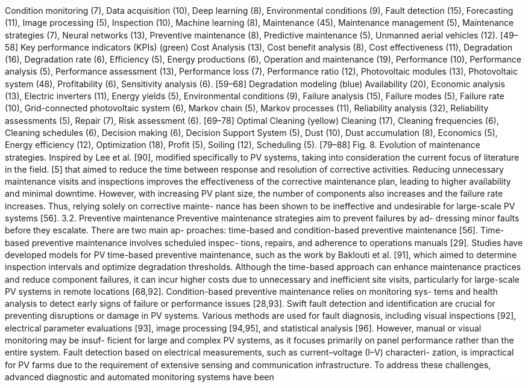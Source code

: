 Condition monitoring (7), Data acquisition (10), Deep learning (8), Environmental conditions
(9), Fault detection (15), Forecasting (11), Image processing (5), Inspection (10), Machine
learning (8), Maintenance (45), Maintenance management (5), Maintenance strategies (7),
Neural networks (13), Preventive maintenance (8), Predictive maintenance (5), Unmanned
aerial vehicles (12).
[49–58]
Key performance
indicators (KPIs)
(green)
Cost Analysis (13), Cost benefit analysis (8), Cost effectiveness (11), Degradation (16),
Degradation rate (6), Efficiency (5), Energy productions (6), Operation and maintenance (19),
Performance (10), Performance analysis (5), Performance assessment (13), Performance loss
(7), Performance ratio (12), Photovoltaic modules (13), Photovoltaic system (48), Profitability
(6), Sensitivity analysis (6).
[59–68]
Degradation
modeling (blue)
Availability (20), Economic analysis (13), Electric inverters (11), Energy yields (5),
Environmental conditions (9), Failure analysis (15), Failure modes (5), Failure rate (10),
Grid-connected photovoltaic system (6), Markov chain (5), Markov processes (11), Reliability
analysis (32), Reliability assessments (5), Repair (7), Risk assessment (6).
[69–78]
Optimal Cleaning
(yellow)
Cleaning (17), Cleaning frequencies (6), Cleaning schedules (6), Decision making (6), Decision
Support System (5), Dust (10), Dust accumulation (8), Economics (5), Energy efficiency (12),
Optimization (18), Profit (5), Soiling (12), Scheduling (5).
[79–88]
Fig. 8. Evolution of maintenance strategies. Inspired by Lee et al. [90], modified specifically to PV systems, taking into consideration the current focus of literature in the field.
[5] that aimed to reduce the time between response and resolution
of corrective activities. Reducing unnecessary maintenance visits and
inspections improves the effectiveness of the corrective maintenance
plan, leading to higher availability and minimal downtime. However,
with increasing PV plant size, the number of components also increases
and the failure rate increases. Thus, relying solely on corrective mainte-
nance has been shown to be ineffective and undesirable for large-scale
PV systems [56].
3.2. Preventive maintenance
Preventive maintenance strategies aim to prevent failures by ad-
dressing minor faults before they escalate. There are two main ap-
proaches: time-based and condition-based preventive maintenance
[56]. Time-based preventive maintenance involves scheduled inspec-
tions, repairs, and adherence to operations manuals [29]. Studies
have developed models for PV time-based preventive maintenance,
such as the work by Baklouti et al. [91], which aimed to determine
inspection intervals and optimize degradation thresholds. Although the
time-based approach can enhance maintenance practices and reduce
component failures, it can incur higher costs due to unnecessary and
inefficient site visits, particularly for large-scale PV systems in remote
locations [68,92].
Condition-based preventive maintenance relies on monitoring sys-
tems and health analysis to detect early signs of failure or performance
issues [28,93]. Swift fault detection and identification are crucial for
preventing disruptions or damage in PV systems. Various methods are
used for fault diagnosis, including visual inspections [92], electrical
parameter evaluations [93], image processing [94,95], and statistical
analysis [96]. However, manual or visual monitoring may be insuf-
ficient for large and complex PV systems, as it focuses primarily on
panel performance rather than the entire system. Fault detection based
on electrical measurements, such as current–voltage (I–V) characteri-
zation, is impractical for PV farms due to the requirement of extensive
sensing and communication infrastructure. To address these challenges,
advanced diagnostic and automated monitoring systems have been